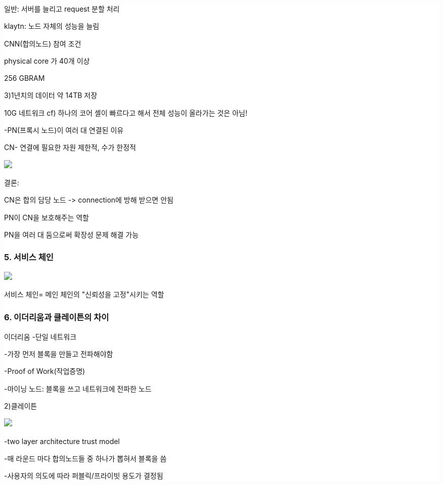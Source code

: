 일반: 서버를 늘리고 request 분할 처리

klaytn: 노드 자체의 성능을 늘림

CNN(합의노드) 참여 조건

physical core 가 40개 이상

256 GBRAM

3)1년치의 데이터 약 14TB 저장

10G 네트워크
cf) 하나의 코어 셸이 빠르다고 해서 전체 성능이 올라가는 것은 아님!

-PN(프록시 노드)이 여러 대 연결된 이유

CN- 연결에 필요한 자원 제한적, 수가 한정적

<img src= "https://user-images.githubusercontent.com/57217495/68576153-e753b780-04b0-11ea-8575-694b9b10031d.PNG" width= 90%></img>


결론:

CN은 합의 담당 노드 -> connection에 방해 받으면 안됨

PN이 CN을 보호해주는 역할

PN을 여러 대 둠으로써 확장성 문제 해결 가능

</hr>

### 5. 서비스 체인


<img src= "https://user-images.githubusercontent.com/57217495/68585276-2855c700-04c5-11ea-87f1-55f1e7eef24f.PNG)" width =90%></img>

서비스 체인= 메인 체인의 "신뢰성을 고정"시키는 역할

</hr>

### 6. 이더리움과 클레이튼의 차이

이더리움
-단일 네트워크

-가장 먼저 블록을 만들고 전파해야함

-Proof of Work(작업증명)

-마이닝 노드: 블록을 쓰고 네트워크에 전파한 노드

2)클레이튼

<img src = "https://user-images.githubusercontent.com/57217495/68585287-2e4ba800-04c5-11ea-9c9f-46340844d7fb.PNG)" width = 90%></img>


-two layer architecture trust model

-매 라운드 마다 합의노드들 중 하나가 뽑혀서 블록을 씀

-사용자의 의도에 따라 퍼블릭/프라이빗 용도가 결정됨
